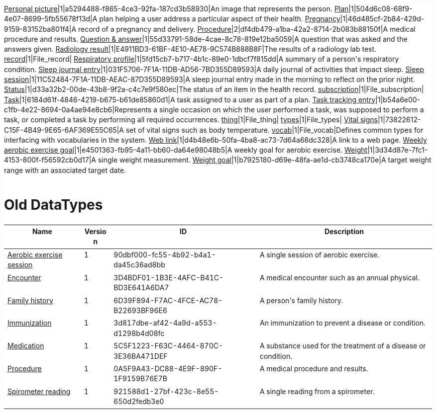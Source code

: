 [Personal picture](/healthvault/reference/datatypes/personal-picture)|1|a5294488-f865-4ce3-92fa-187cd3b58930|An image that represents the person. 
[Plan](/healthvault/reference/datatypes/plan)|1|504d6c08-68f9-4e07-8699-5fb55678f13d|A plan helping a user address a particular aspect of their health. 
[Pregnancy](/healthvault/reference/datatypes/pregnancy)|1|46d485cf-2b84-429d-9159-83152ba801f4|A record of a pregnancy and delivery. 
[Procedure](/healthvault/reference/datatypes/procedure)|2|df4db479-a1ba-42a2-8714-2b083b88150f|A medical procedure and results. 
[Question & answer](/healthvault/reference/datatypes/question-answer)|1|55d33791-58de-4cae-8c78-819e12ba5059|A question that was asked and the answers given. 
[Radiology result](/healthvault/reference/datatypes/radiology-result)|1|E4911BD3-61BF-4E10-AE78-9C574B888B8F|The results of a radiology lab test. 
[record](/healthvault/reference/datatypes/record)|1|File_record| 
[Respiratory profile](/healthvault/reference/datatypes/respiratory-profile)|1|5fd15cb7-b717-4b1c-89e0-1dbcf7f815dd|A summary of a person's respiratory condition. 
[Sleep journal entry](/healthvault/reference/datatypes/sleep-journal-entry)|1|031F5706-7F1A-11DB-AD56-7BD355D89593|A daily journal of activities that impact sleep. 
[Sleep session](/healthvault/reference/datatypes/sleep-session)|1|11C52484-7F1A-11DB-AEAC-87D355D89593|A sleep journal entry made in the morning to reflect on the prior night. 
[Status](/healthvault/reference/datatypes/status)|1|d33a32b2-00de-43b8-9f2a-c4c7e9f580ec|The status of an item in the health record. 
[subscription](/healthvault/reference/datatypes/subscription)|1|File_subscription| 
[Task](/healthvault/reference/datatypes/task)|1|6184d61f-4846-4219-b675-b61de85860d1|A task assigned to a user as part of a plan. 
[Task tracking entry](/healthvault/reference/datatypes/task-tracking-entry)|1|b54a6e00-c1fb-4e22-8694-0a4ae94e8cb6|Represents a single occasion on which the user performed a task, was supposed to perform a task, or completed a task by performing all required occurrences. 
[thing](/healthvault/reference/datatypes/thing)|1|File_thing| 
[types](/healthvault/reference/datatypes/types)|1|File_types| 
[Vital signs](/healthvault/reference/datatypes/vital-signs)|1|73822612-C15F-4B49-9E65-6AF369E55C65|A set of vital signs such as body temperature. 
[vocab](/healthvault/reference/datatypes/vocab)|1|File_vocab|Defines common types for interfacing with vocabularies in the system. 
[Web link](/healthvault/reference/datatypes/web-link)|1|d4b48e6b-50fa-4ba8-ac73-7d64a68dc328|A link to a web page. 
[Weekly aerobic exercise goal](/healthvault/reference/datatypes/weekly-aerobic-exercise-goal)|1|e4501363-fb95-4a11-bb60-da64e98048b5|A weekly goal for aerobic exercise. 
[Weight](/healthvault/reference/datatypes/weight)|1|3d34d87e-7fc1-4153-800f-f56592cb0d17|A single weight measurement. 
[Weight goal](/healthvault/reference/datatypes/weight-goal)|1|b7925180-d69e-48fa-ae1d-cb3748ca170e|A target weight range with an associated target date.

<a name='oldtypes'></a>

# Old DataTypes

Name|Version|ID|Description
---|---|---|---
[Aerobic exercise session](/healthvault/reference/datatypes/aerobic-exercise-session)|1|90dbf000-fc55-4b92-b4a1-da45c36ad8bb|A single session of aerobic exercise. 
[Encounter](/healthvault/reference/datatypes/encounter.1)|1|3D4BDF01-1B3E-4AFC-B41C-BD3E641A6DA7|A medical encounter such as an annual physical. 
[Family history](/healthvault/reference/datatypes/family-history.1)|1|6D39F894-F7AC-4FCE-AC78-B22693BF96E6|A person's family history. 
[Immunization](/healthvault/reference/datatypes/immunization.1)|1|3d817dbe-af42-4a9d-a553-d1298b4d08fc|An immunization to prevent a disease or condition. 
[Medication](/healthvault/reference/datatypes/medication.1)|1|5C5F1223-F63C-4464-870C-3E36BA471DEF|A substance used for the treatment of a disease or condition. 
[Procedure](/healthvault/reference/datatypes/procedure.1)|1|0A5F9A43-DC88-4E9F-890F-1F9159B76E7B|A medical procedure and results. 
[Spirometer reading](/healthvault/reference/datatypes/spirometer-reading)|1|921588d1-27bf-423c-8e55-650d2fedb3e0|A single reading from a spirometer.